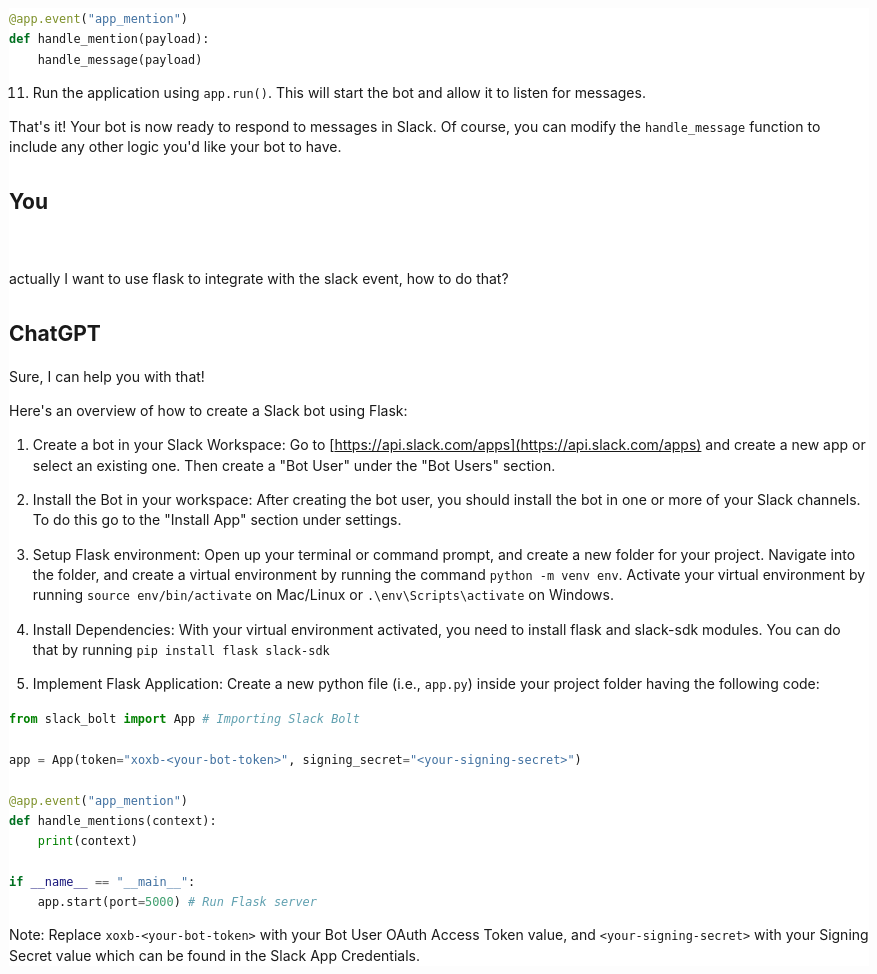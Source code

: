 ```python
@app.event("app_mention")
def handle_mention(payload):
    handle_message(payload)
```

11.  Run the application using `app.run()`. This will start the bot and allow it to listen for messages.

That's it! Your bot is now ready to respond to messages in Slack. Of course, you can modify the `handle_message` function to include any other logic you'd like your bot to have.

You
---

 

actually I want to use flask to integrate with the slack event, how to do that?

ChatGPT
-------

Sure, I can help you with that!

Here's an overview of how to create a Slack bot using Flask:

1.  Create a bot in your Slack Workspace: Go to [https://api.slack.com/apps](https://api.slack.com/apps) and create a new app or select an existing one. Then create a "Bot User" under the "Bot Users" section.
    
2.  Install the Bot in your workspace: After creating the bot user, you should install the bot in one or more of your Slack channels. To do this go to the "Install App" section under settings.
    
3.  Setup Flask environment: Open up your terminal or command prompt, and create a new folder for your project. Navigate into the folder, and create a virtual environment by running the command `python -m venv env`. Activate your virtual environment by running `source env/bin/activate` on Mac/Linux or `.\env\Scripts\activate` on Windows.
    
4.  Install Dependencies: With your virtual environment activated, you need to install flask and slack-sdk modules. You can do that by running `pip install flask slack-sdk`
    
5.  Implement Flask Application: Create a new python file (i.e., `app.py`) inside your project folder having the following code:
    

```python
from slack_bolt import App # Importing Slack Bolt

app = App(token="xoxb-<your-bot-token>", signing_secret="<your-signing-secret>")

@app.event("app_mention")
def handle_mentions(context):
    print(context)

if __name__ == "__main__":
    app.start(port=5000) # Run Flask server
```

Note: Replace `xoxb-<your-bot-token>` with your Bot User OAuth Access Token value, and `<your-signing-secret>` with your Signing Secret value which can be found in the Slack App Credentials.
